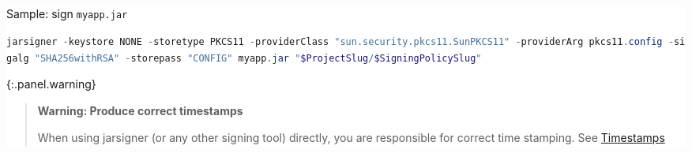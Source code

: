 Sample: sign `myapp.jar`

~~~ powershell
jarsigner -keystore NONE -storetype PKCS11 -providerClass "sun.security.pkcs11.SunPKCS11" -providerArg pkcs11.config -sigalg "SHA256withRSA" -storepass "CONFIG" myapp.jar "$ProjectSlug/$SigningPolicySlug" 
~~~

{:.panel.warning}
> **Warning: Produce correct timestamps**
>
> When using jarsigner (or any other signing tool) directly, you are responsible for correct time stamping. See [Timestamps](/crypto-providers#timestamps)

[PKCS #11]: https://docs.oasis-open.org/pkcs11/pkcs11-base/v2.40/os/pkcs11-base-v2.40-os.html

[OpenSSL]: https://www.openssl.org/
[openssl-dsgt]: https://www.openssl.org/docs/man1.1.1/man1/dgst.html
[openssl-pkeyutl]: https://www.openssl.org/docs/man1.1.1/man1/pkeyutl.html
[openssl-cms]: https://www.openssl.org/docs/man1.1.1/man1/cms.html
[oracle-install]: https://docs.oracle.com/en/java/javase/14/security/pkcs11-reference-guide1.html#GUID-C4ABFACB-B2C9-4E71-A313-79F881488BB9
[osslsigncode]: https://github.com/mtrojnar/osslsigncode
[Linux samples]: /crypto-providers#linux-docker-samples
